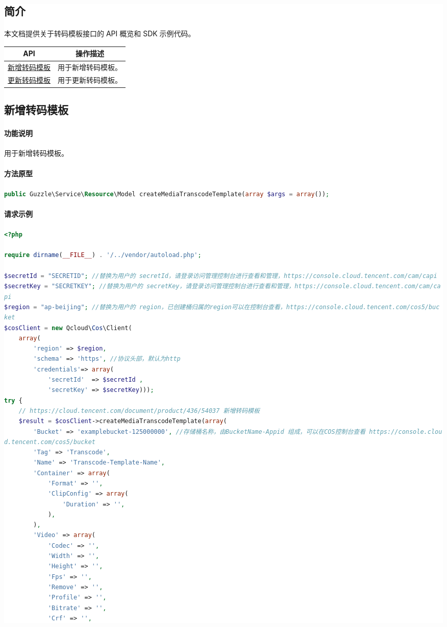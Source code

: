 ## 简介

本文档提供关于转码模板接口的 API 概览和 SDK 示例代码。

| API           | 操作描述                 |
| ------------- |  ---------------------- |
| [新增转码模板](https://cloud.tencent.com/document/product/436/54037) | 用于新增转码模板。 |
| [更新转码模板](https://cloud.tencent.com/document/product/436/54040) | 用于更新转码模板。 |

## 新增转码模板

#### 功能说明

用于新增转码模板。

#### 方法原型

```php
public Guzzle\Service\Resource\Model createMediaTranscodeTemplate(array $args = array());
```

#### 请求示例

```php
<?php

require dirname(__FILE__) . '/../vendor/autoload.php';

$secretId = "SECRETID"; //替换为用户的 secretId，请登录访问管理控制台进行查看和管理，https://console.cloud.tencent.com/cam/capi
$secretKey = "SECRETKEY"; //替换为用户的 secretKey，请登录访问管理控制台进行查看和管理，https://console.cloud.tencent.com/cam/capi
$region = "ap-beijing"; //替换为用户的 region，已创建桶归属的region可以在控制台查看，https://console.cloud.tencent.com/cos5/bucket
$cosClient = new Qcloud\Cos\Client(
    array(
        'region' => $region,
        'schema' => 'https', //协议头部，默认为http
        'credentials'=> array(
            'secretId'  => $secretId ,
            'secretKey' => $secretKey)));
try {
    // https://cloud.tencent.com/document/product/436/54037 新增转码模板
    $result = $cosClient->createMediaTranscodeTemplate(array(
        'Bucket' => 'examplebucket-125000000', //存储桶名称，由BucketName-Appid 组成，可以在COS控制台查看 https://console.cloud.tencent.com/cos5/bucket
        'Tag' => 'Transcode',
        'Name' => 'Transcode-Template-Name',
        'Container' => array(
            'Format' => '',
            'ClipConfig' => array(
                'Duration' => '',
            ),
        ),
        'Video' => array(
            'Codec' => '',
            'Width' => '',
            'Height' => '',
            'Fps' => '',
            'Remove' => '',
            'Profile' => '',
            'Bitrate' => '',
            'Crf' => '',
```